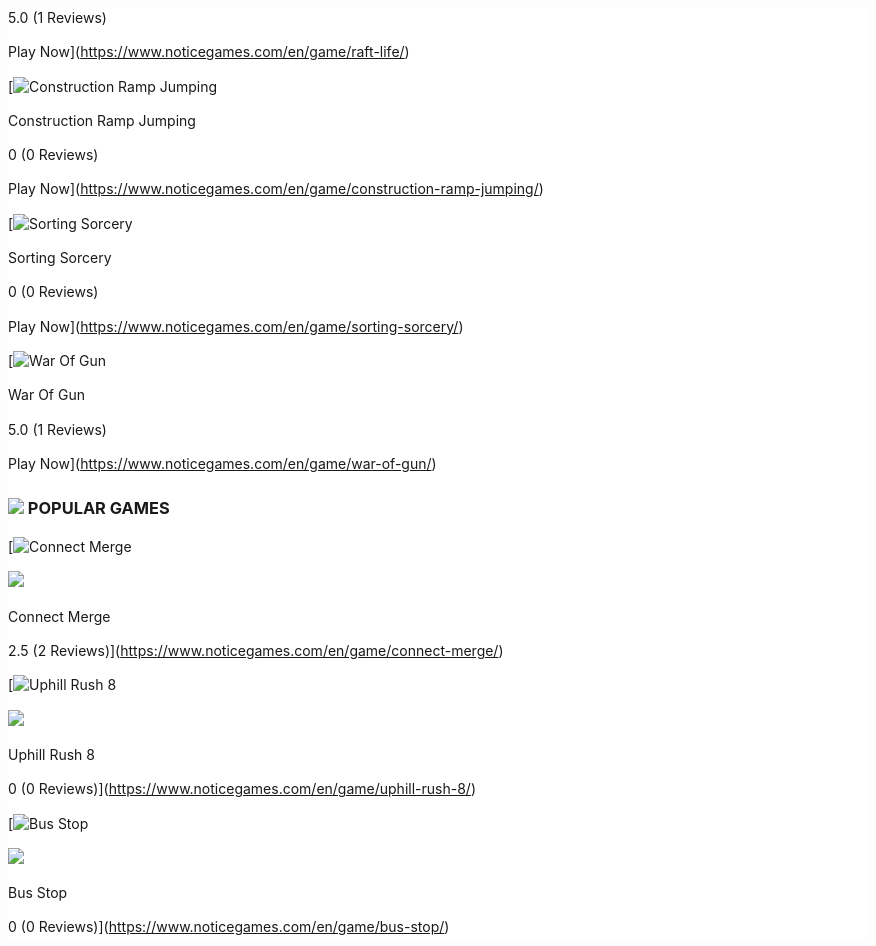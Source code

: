 5.0 (1 Reviews)

Play Now](https://www.noticegames.com/en/game/raft-life/)

[![Construction Ramp Jumping](https://www.noticegames.com/content/themes/arcade-one-df/images/thumb-placeholder2.png)

Construction Ramp Jumping

0 (0 Reviews)

Play Now](https://www.noticegames.com/en/game/construction-ramp-jumping/)

[![Sorting Sorcery](https://www.noticegames.com/content/themes/arcade-one-df/images/thumb-placeholder2.png)

Sorting Sorcery

0 (0 Reviews)

Play Now](https://www.noticegames.com/en/game/sorting-sorcery/)

[![War Of Gun](https://www.noticegames.com/content/themes/arcade-one-df/images/thumb-placeholder2.png)

War Of Gun

5.0 (1 Reviews)

Play Now](https://www.noticegames.com/en/game/war-of-gun/)

### ![](https://www.noticegames.com/content/themes/arcade-one-df/images/icon/fire.svg) POPULAR GAMES

[![Connect Merge](https://www.noticegames.com/content/themes/arcade-one-df/images/thumb-placeholder1.png)

![](https://www.noticegames.com/content/themes/arcade-one-df/images/icon/play.svg)

Connect Merge

2.5 (2 Reviews)](https://www.noticegames.com/en/game/connect-merge/)

[![Uphill Rush 8](https://www.noticegames.com/content/themes/arcade-one-df/images/thumb-placeholder1.png)

![](https://www.noticegames.com/content/themes/arcade-one-df/images/icon/play.svg)

Uphill Rush 8

0 (0 Reviews)](https://www.noticegames.com/en/game/uphill-rush-8/)

[![Bus Stop](https://www.noticegames.com/content/themes/arcade-one-df/images/thumb-placeholder1.png)

![](https://www.noticegames.com/content/themes/arcade-one-df/images/icon/play.svg)

Bus Stop

0 (0 Reviews)](https://www.noticegames.com/en/game/bus-stop/)
